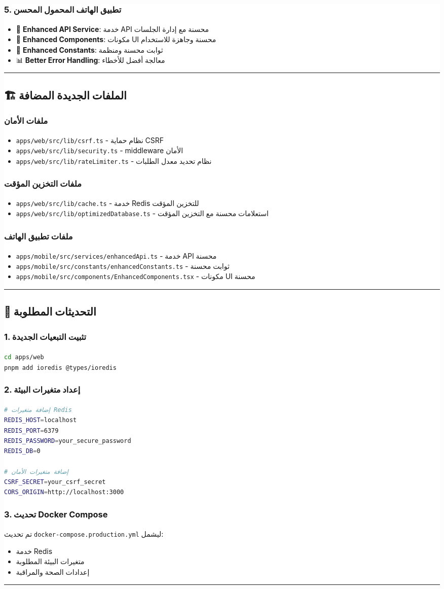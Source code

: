 ### 5. **تطبيق الهاتف المحمول المحسن**
- 📱 **Enhanced API Service**: خدمة API محسنة مع إدارة الجلسات
- 🎨 **Enhanced Components**: مكونات UI محسنة وجاهزة للاستخدام
- 🔧 **Enhanced Constants**: ثوابت محسنة ومنظمة
- 📊 **Better Error Handling**: معالجة أفضل للأخطاء

---

## 🏗️ الملفات الجديدة المضافة

### ملفات الأمان
- `apps/web/src/lib/csrf.ts` - نظام حماية CSRF
- `apps/web/src/lib/security.ts` - middleware الأمان
- `apps/web/src/lib/rateLimiter.ts` - نظام تحديد معدل الطلبات

### ملفات التخزين المؤقت
- `apps/web/src/lib/cache.ts` - خدمة Redis للتخزين المؤقت
- `apps/web/src/lib/optimizedDatabase.ts` - استعلامات محسنة مع التخزين المؤقت

### ملفات تطبيق الهاتف
- `apps/mobile/src/services/enhancedApi.ts` - خدمة API محسنة
- `apps/mobile/src/constants/enhancedConstants.ts` - ثوابت محسنة
- `apps/mobile/src/components/EnhancedComponents.tsx` - مكونات UI محسنة

---

## 🔧 التحديثات المطلوبة

### 1. **تثبيت التبعيات الجديدة**
```bash
cd apps/web
pnpm add ioredis @types/ioredis
```

### 2. **إعداد متغيرات البيئة**
```bash
# إضافة متغيرات Redis
REDIS_HOST=localhost
REDIS_PORT=6379
REDIS_PASSWORD=your_secure_password
REDIS_DB=0

# إضافة متغيرات الأمان
CSRF_SECRET=your_csrf_secret
CORS_ORIGIN=http://localhost:3000
```

### 3. **تحديث Docker Compose**
تم تحديث `docker-compose.production.yml` ليشمل:
- خدمة Redis
- متغيرات البيئة المطلوبة
- إعدادات الصحة والمراقبة

---